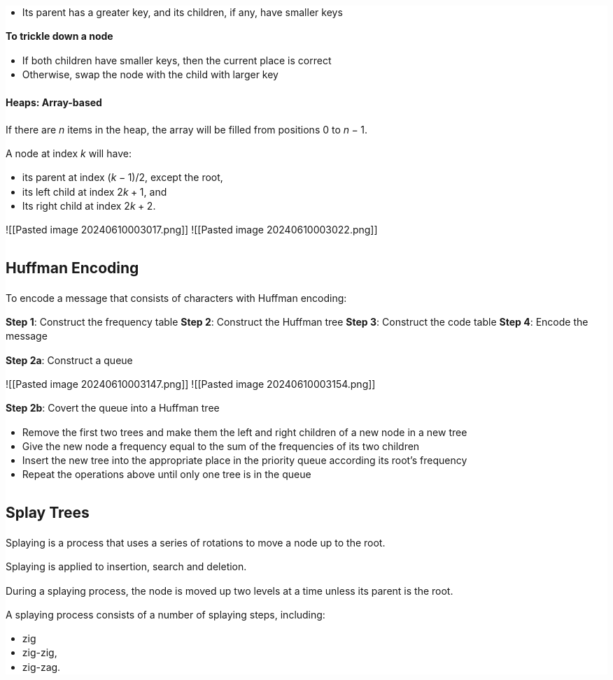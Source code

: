 - Its parent has a greater key, and its children, if any, have smaller keys

**To trickle down a node**

- If both children have smaller keys, then the current place is correct
- Otherwise, swap the node with the child with larger key

#### Heaps: Array-based

If there are $n$ items in the heap, the array will be filled from positions 0 to $n−1$.

A node at index $k$ will have:

- its parent at index $(k−1)/2$, except the root,
- its left child at index $2k+1$, and
- Its right child at index $2k+2$.

![[Pasted image 20240610003017.png]]
![[Pasted image 20240610003022.png]]

## Huffman Encoding

To encode a message that consists of characters with Huffman encoding:

**Step 1**: Construct the frequency table
**Step 2**: Construct the Huffman tree
**Step 3**: Construct the code table
**Step 4**: Encode the message

**Step 2a**: Construct a queue

![[Pasted image 20240610003147.png]]
![[Pasted image 20240610003154.png]]

**Step 2b**: Covert the queue into a Huffman tree

- Remove the first two trees and make them the left and right children of a new node in a new tree
- Give the new node a frequency equal to the sum of the frequencies of its two children
- Insert the new tree into the appropriate place in the priority queue according its root’s frequency
- Repeat the operations above until only one tree is in the queue

## Splay Trees

Splaying is a process that uses a series of rotations to move a node up to the root.

Splaying is applied to insertion, search and deletion.

During a splaying process, the node is moved up two levels at a time unless its parent is the root.

A splaying process consists of a number of splaying steps, including:

- zig
- zig-zig,
- zig-zag.
